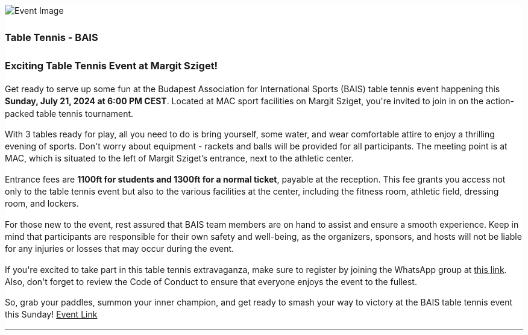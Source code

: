 ![Event Image](https://scontent-fra3-1.xx.fbcdn.net/v/t39.30808-6/451996188_900478252114679_3931894671691621936_n.jpg?stp=dst-jpg_p180x540&_nc_cat=101&ccb=1-7&_nc_sid=75d36f&_nc_ohc=yRQf8s83S-oQ7kNvgHvnPPz&_nc_ht=scontent-fra3-1.xx&oh=00_AYBrAM3wivzFoTNK6Y7ezVzsykVvrl6RKILc5sLLl3GuiA&oe=66A2464B)

 ### Table Tennis - BAIS

### Exciting Table Tennis Event at Margit Sziget!

Get ready to serve up some fun at the Budapest Association for International Sports (BAIS) table tennis event happening this **Sunday, July 21, 2024 at 6:00 PM CEST**. Located at MAC sport facilities on Margit Sziget, you're invited to join in on the action-packed table tennis tournament.

With 3 tables ready for play, all you need to do is bring yourself, some water, and wear comfortable attire to enjoy a thrilling evening of sports. Don't worry about equipment - rackets and balls will be provided for all participants. The meeting point is at MAC, which is situated to the left of Margit Sziget’s entrance, next to the athletic center.

Entrance fees are **1100ft for students and 1300ft for a normal ticket**, payable at the reception. This fee grants you access not only to the table tennis event but also to the various facilities at the center, including the fitness room, athletic field, dressing room, and lockers.

For those new to the event, rest assured that BAIS team members are on hand to assist and ensure a smooth experience. Keep in mind that participants are responsible for their own safety and well-being, as the organizers, sponsors, and hosts will not be liable for any injuries or losses that may occur during the event.

If you're excited to take part in this table tennis extravaganza, make sure to register by joining the WhatsApp group at [this link](https://chat.whatsapp.com/BmpqPAtOdDfA6OxdDHH8Oi). Also, don't forget to review the Code of Conduct to ensure that everyone enjoys the event to the fullest.

So, grab your paddles, summon your inner champion, and get ready to smash your way to victory at the BAIS table tennis event this Sunday!
[Event Link](https://facebook.com/events/452016431048171)

---
